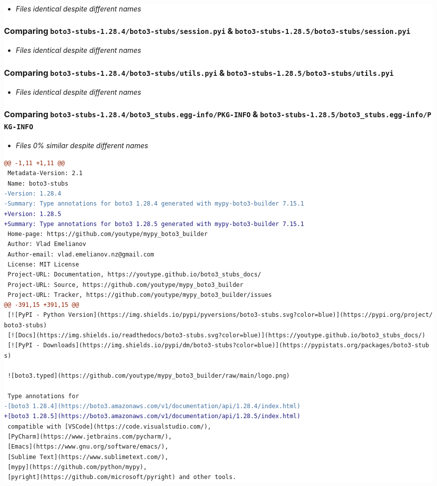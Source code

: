  * *Files identical despite different names*

### Comparing `boto3-stubs-1.28.4/boto3-stubs/session.pyi` & `boto3-stubs-1.28.5/boto3-stubs/session.pyi`

 * *Files identical despite different names*

### Comparing `boto3-stubs-1.28.4/boto3-stubs/utils.pyi` & `boto3-stubs-1.28.5/boto3-stubs/utils.pyi`

 * *Files identical despite different names*

### Comparing `boto3-stubs-1.28.4/boto3_stubs.egg-info/PKG-INFO` & `boto3-stubs-1.28.5/boto3_stubs.egg-info/PKG-INFO`

 * *Files 0% similar despite different names*

```diff
@@ -1,11 +1,11 @@
 Metadata-Version: 2.1
 Name: boto3-stubs
-Version: 1.28.4
-Summary: Type annotations for boto3 1.28.4 generated with mypy-boto3-builder 7.15.1
+Version: 1.28.5
+Summary: Type annotations for boto3 1.28.5 generated with mypy-boto3-builder 7.15.1
 Home-page: https://github.com/youtype/mypy_boto3_builder
 Author: Vlad Emelianov
 Author-email: vlad.emelianov.nz@gmail.com
 License: MIT License
 Project-URL: Documentation, https://youtype.github.io/boto3_stubs_docs/
 Project-URL: Source, https://github.com/youtype/mypy_boto3_builder
 Project-URL: Tracker, https://github.com/youtype/mypy_boto3_builder/issues
@@ -391,15 +391,15 @@
 [![PyPI - Python Version](https://img.shields.io/pypi/pyversions/boto3-stubs.svg?color=blue)](https://pypi.org/project/boto3-stubs)
 [![Docs](https://img.shields.io/readthedocs/boto3-stubs.svg?color=blue)](https://youtype.github.io/boto3_stubs_docs/)
 [![PyPI - Downloads](https://img.shields.io/pypi/dm/boto3-stubs?color=blue)](https://pypistats.org/packages/boto3-stubs)
 
 ![boto3.typed](https://github.com/youtype/mypy_boto3_builder/raw/main/logo.png)
 
 Type annotations for
-[boto3 1.28.4](https://boto3.amazonaws.com/v1/documentation/api/1.28.4/index.html)
+[boto3 1.28.5](https://boto3.amazonaws.com/v1/documentation/api/1.28.5/index.html)
 compatible with [VSCode](https://code.visualstudio.com/),
 [PyCharm](https://www.jetbrains.com/pycharm/),
 [Emacs](https://www.gnu.org/software/emacs/),
 [Sublime Text](https://www.sublimetext.com/),
 [mypy](https://github.com/python/mypy),
 [pyright](https://github.com/microsoft/pyright) and other tools.
```
